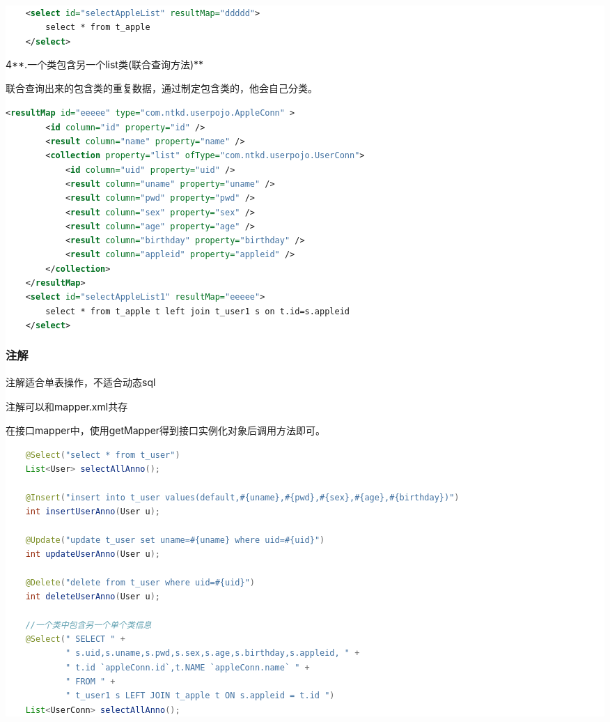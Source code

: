 ```xml
	<select id="selectAppleList" resultMap="ddddd">
		select * from t_apple
	</select>
```

 4**.一个类包含另一个list类(联合查询方法)**

联合查询出来的包含类的重复数据，通过制定包含类的<id>，他会自己分类。

```xml
<resultMap id="eeeee" type="com.ntkd.userpojo.AppleConn" >
		<id column="id" property="id" />
		<result column="name" property="name" />
		<collection property="list" ofType="com.ntkd.userpojo.UserConn">
			<id column="uid" property="uid" />
			<result column="uname" property="uname" />
			<result column="pwd" property="pwd" />
			<result column="sex" property="sex" />
			<result column="age" property="age" />
			<result column="birthday" property="birthday" />
			<result column="appleid" property="appleid" />
		</collection>
	</resultMap>
	<select id="selectAppleList1" resultMap="eeeee">
		select * from t_apple t left join t_user1 s on t.id=s.appleid
	</select> 
```

 

### **注解**

 注解适合单表操作，不适合动态sql

注解可以和mapper.xml共存

 在接口mapper中，使用getMapper得到接口实例化对象后调用方法即可。

```java
	@Select("select * from t_user")
	List<User> selectAllAnno();
	
	@Insert("insert into t_user values(default,#{uname},#{pwd},#{sex},#{age},#{birthday})")
	int insertUserAnno(User u);
	
	@Update("update t_user set uname=#{uname} where uid=#{uid}")
	int updateUserAnno(User u);
	
	@Delete("delete from t_user where uid=#{uid}")
	int deleteUserAnno(User u);
	
	//一个类中包含另一个单个类信息
	@Select(" SELECT " + 
			" s.uid,s.uname,s.pwd,s.sex,s.age,s.birthday,s.appleid, " + 
			" t.id `appleConn.id`,t.NAME `appleConn.name` " + 
			" FROM " + 
			" t_user1 s LEFT JOIN t_apple t ON s.appleid = t.id ")
	List<UserConn> selectAllAnno();   
```

 
